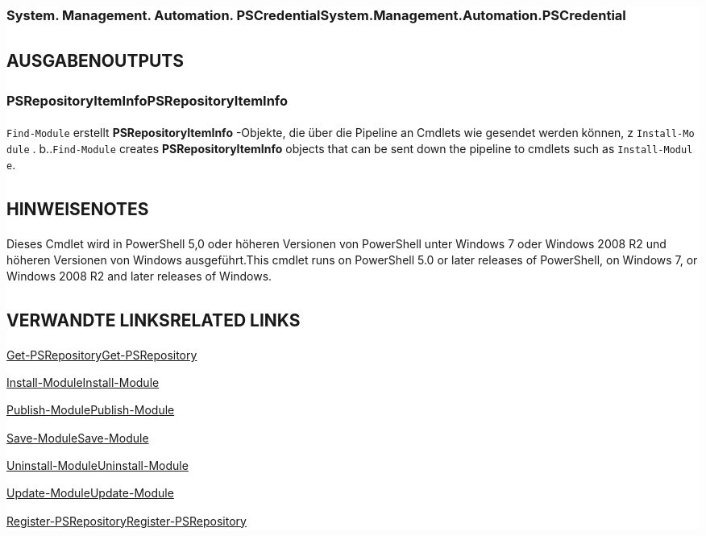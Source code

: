 ### <span data-ttu-id="8222b-226">System. Management. Automation. PSCredential</span><span class="sxs-lookup"><span data-stu-id="8222b-226">System.Management.Automation.PSCredential</span></span>

## <span data-ttu-id="8222b-227">AUSGABEN</span><span class="sxs-lookup"><span data-stu-id="8222b-227">OUTPUTS</span></span>

### <span data-ttu-id="8222b-228">PSRepositoryItemInfo</span><span class="sxs-lookup"><span data-stu-id="8222b-228">PSRepositoryItemInfo</span></span>

<span data-ttu-id="8222b-229">`Find-Module` erstellt **PSRepositoryItemInfo** -Objekte, die über die Pipeline an Cmdlets wie gesendet werden können, z `Install-Module` . b..</span><span class="sxs-lookup"><span data-stu-id="8222b-229">`Find-Module` creates **PSRepositoryItemInfo** objects that can be sent down the pipeline to cmdlets such as `Install-Module`.</span></span>

## <span data-ttu-id="8222b-230">HINWEISE</span><span class="sxs-lookup"><span data-stu-id="8222b-230">NOTES</span></span>

<span data-ttu-id="8222b-231">Dieses Cmdlet wird in PowerShell 5,0 oder höheren Versionen von PowerShell unter Windows 7 oder Windows 2008 R2 und höheren Versionen von Windows ausgeführt.</span><span class="sxs-lookup"><span data-stu-id="8222b-231">This cmdlet runs on PowerShell 5.0 or later releases of PowerShell, on Windows 7, or Windows 2008 R2 and later releases of Windows.</span></span>

## <span data-ttu-id="8222b-232">VERWANDTE LINKS</span><span class="sxs-lookup"><span data-stu-id="8222b-232">RELATED LINKS</span></span>

[<span data-ttu-id="8222b-233">Get-PSRepository</span><span class="sxs-lookup"><span data-stu-id="8222b-233">Get-PSRepository</span></span>](Get-PSRepository.md)

[<span data-ttu-id="8222b-234">Install-Module</span><span class="sxs-lookup"><span data-stu-id="8222b-234">Install-Module</span></span>](Install-Module.md)

[<span data-ttu-id="8222b-235">Publish-Module</span><span class="sxs-lookup"><span data-stu-id="8222b-235">Publish-Module</span></span>](Publish-Module.md)

[<span data-ttu-id="8222b-236">Save-Module</span><span class="sxs-lookup"><span data-stu-id="8222b-236">Save-Module</span></span>](Save-Module.md)

[<span data-ttu-id="8222b-237">Uninstall-Module</span><span class="sxs-lookup"><span data-stu-id="8222b-237">Uninstall-Module</span></span>](Uninstall-Module.md)

[<span data-ttu-id="8222b-238">Update-Module</span><span class="sxs-lookup"><span data-stu-id="8222b-238">Update-Module</span></span>](Update-Module.md)

[<span data-ttu-id="8222b-239">Register-PSRepository</span><span class="sxs-lookup"><span data-stu-id="8222b-239">Register-PSRepository</span></span>](Register-PSRepository.md)

